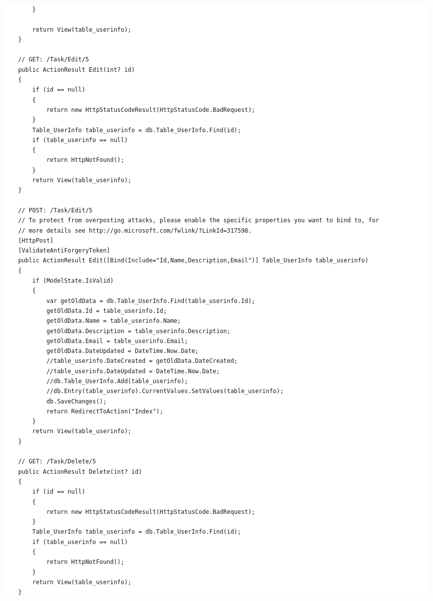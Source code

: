             }

            return View(table_userinfo);
        }

        // GET: /Task/Edit/5
        public ActionResult Edit(int? id)
        {
            if (id == null)
            {
                return new HttpStatusCodeResult(HttpStatusCode.BadRequest);
            }
            Table_UserInfo table_userinfo = db.Table_UserInfo.Find(id);
            if (table_userinfo == null)
            {
                return HttpNotFound();
            }
            return View(table_userinfo);
        }

        // POST: /Task/Edit/5
        // To protect from overposting attacks, please enable the specific properties you want to bind to, for 
        // more details see http://go.microsoft.com/fwlink/?LinkId=317598.
        [HttpPost]
        [ValidateAntiForgeryToken]
        public ActionResult Edit([Bind(Include="Id,Name,Description,Email")] Table_UserInfo table_userinfo)
        {
            if (ModelState.IsValid)
            {
                var getOldData = db.Table_UserInfo.Find(table_userinfo.Id);
                getOldData.Id = table_userinfo.Id;
                getOldData.Name = table_userinfo.Name;
                getOldData.Description = table_userinfo.Description;
                getOldData.Email = table_userinfo.Email;
                getOldData.DateUpdated = DateTime.Now.Date;
                //table_userinfo.DateCreated = getOldData.DateCreated;
                //table_userinfo.DateUpdated = DateTime.Now.Date;
                //db.Table_UserInfo.Add(table_userinfo);
                //db.Entry(table_userinfo).CurrentValues.SetValues(table_userinfo);
                db.SaveChanges();
                return RedirectToAction("Index");
            }
            return View(table_userinfo);
        }

        // GET: /Task/Delete/5
        public ActionResult Delete(int? id)
        {
            if (id == null)
            {
                return new HttpStatusCodeResult(HttpStatusCode.BadRequest);
            }
            Table_UserInfo table_userinfo = db.Table_UserInfo.Find(id);
            if (table_userinfo == null)
            {
                return HttpNotFound();
            }
            return View(table_userinfo);
        }
